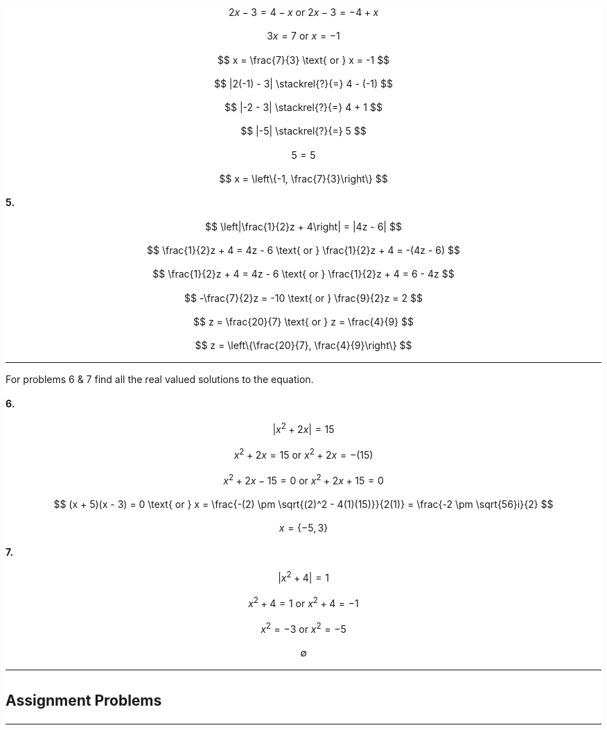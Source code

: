 $$ 2x - 3 = 4 - x \text{ or } 2x - 3 = -4 + x $$

$$ 3x = 7 \text{ or } x = -1 $$

$$ x = \frac{7}{3} \text{ or } x = -1 $$

$$ |2(-1) - 3| \stackrel{?}{=} 4 - (-1) $$

$$ |-2 - 3| \stackrel{?}{=} 4 + 1 $$

$$ |-5| \stackrel{?}{=} 5 $$

$$ 5 = 5 $$

$$ x = \left\{-1, \frac{7}{3}\right\} $$

**5.**

$$ \left|\frac{1}{2}z + 4\right| = |4z - 6| $$

$$ \frac{1}{2}z + 4 = 4z - 6 \text{ or } \frac{1}{2}z + 4 = -(4z - 6) $$

$$ \frac{1}{2}z + 4 = 4z - 6 \text{ or } \frac{1}{2}z + 4 = 6 - 4z $$

$$ -\frac{7}{2}z = -10 \text{ or } \frac{9}{2}z = 2 $$

$$ z = \frac{20}{7} \text{ or } z = \frac{4}{9} $$

$$ z = \left\{\frac{20}{7}, \frac{4}{9}\right\} $$

---

For problems 6 & 7 find all the real valued solutions to the equation.

**6.**

$$ |x^2 + 2x| = 15 $$

$$ x^2 + 2x = 15 \text{ or } x^2 + 2x = -(15) $$

$$ x^2 + 2x - 15 = 0 \text{ or } x^2 + 2x + 15 = 0 $$

$$ (x + 5)(x - 3) = 0 \text{ or } x = \frac{-(2) \pm \sqrt{(2)^2 - 4(1)(15)}}{2(1)} = \frac{-2 \pm \sqrt{56}i}{2} $$

$$ x = \{-5, 3\} $$

**7.**

$$ |x^2 + 4| = 1 $$

$$ x^2 + 4 = 1 \text{ or } x^2 + 4 = -1 $$

$$ x^2 = -3 \text{ or } x^2 = -5 $$

$$ \emptyset $$

---

## Assignment Problems

---

